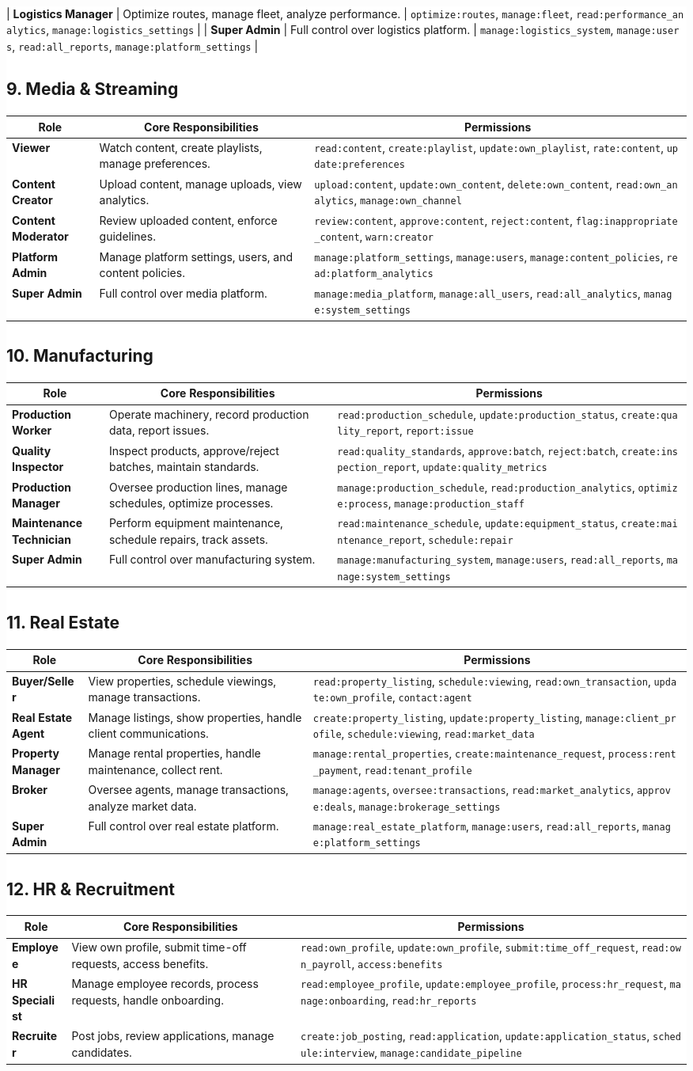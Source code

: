 | **Logistics Manager** | Optimize routes, manage fleet, analyze performance.          | `optimize:routes`, `manage:fleet`, `read:performance_analytics`, `manage:logistics_settings`    |
| **Super Admin**       | Full control over logistics platform.                        | `manage:logistics_system`, `manage:users`, `read:all_reports`, `manage:platform_settings`       |

## 9. Media & Streaming


| Role                  | Core Responsibilities                                  | Permissions                                                                                              |
| ----------------------- | -------------------------------------------------------- | ---------------------------------------------------------------------------------------------------------- |
| **Viewer**            | Watch content, create playlists, manage preferences.   | `read:content`, `create:playlist`, `update:own_playlist`, `rate:content`, `update:preferences`           |
| **Content Creator**   | Upload content, manage uploads, view analytics.        | `upload:content`, `update:own_content`, `delete:own_content`, `read:own_analytics`, `manage:own_channel` |
| **Content Moderator** | Review uploaded content, enforce guidelines.           | `review:content`, `approve:content`, `reject:content`, `flag:inappropriate_content`, `warn:creator`      |
| **Platform Admin**    | Manage platform settings, users, and content policies. | `manage:platform_settings`, `manage:users`, `manage:content_policies`, `read:platform_analytics`         |
| **Super Admin**       | Full control over media platform.                      | `manage:media_platform`, `manage:all_users`, `read:all_analytics`, `manage:system_settings`              |

## 10. Manufacturing


| Role                       | Core Responsibilities                                           | Permissions                                                                                                     |
| ---------------------------- | ----------------------------------------------------------------- | ----------------------------------------------------------------------------------------------------------------- |
| **Production Worker**      | Operate machinery, record production data, report issues.       | `read:production_schedule`, `update:production_status`, `create:quality_report`, `report:issue`                 |
| **Quality Inspector**      | Inspect products, approve/reject batches, maintain standards.   | `read:quality_standards`, `approve:batch`, `reject:batch`, `create:inspection_report`, `update:quality_metrics` |
| **Production Manager**     | Oversee production lines, manage schedules, optimize processes. | `manage:production_schedule`, `read:production_analytics`, `optimize:process`, `manage:production_staff`        |
| **Maintenance Technician** | Perform equipment maintenance, schedule repairs, track assets.  | `read:maintenance_schedule`, `update:equipment_status`, `create:maintenance_report`, `schedule:repair`          |
| **Super Admin**            | Full control over manufacturing system.                         | `manage:manufacturing_system`, `manage:users`, `read:all_reports`, `manage:system_settings`                     |

## 11. Real Estate


| Role                  | Core Responsibilities                                           | Permissions                                                                                                           |
| ----------------------- | ----------------------------------------------------------------- | ----------------------------------------------------------------------------------------------------------------------- |
| **Buyer/Seller**      | View properties, schedule viewings, manage transactions.        | `read:property_listing`, `schedule:viewing`, `read:own_transaction`, `update:own_profile`, `contact:agent`            |
| **Real Estate Agent** | Manage listings, show properties, handle client communications. | `create:property_listing`, `update:property_listing`, `manage:client_profile`, `schedule:viewing`, `read:market_data` |
| **Property Manager**  | Manage rental properties, handle maintenance, collect rent.     | `manage:rental_properties`, `create:maintenance_request`, `process:rent_payment`, `read:tenant_profile`               |
| **Broker**            | Oversee agents, manage transactions, analyze market data.       | `manage:agents`, `oversee:transactions`, `read:market_analytics`, `approve:deals`, `manage:brokerage_settings`        |
| **Super Admin**       | Full control over real estate platform.                         | `manage:real_estate_platform`, `manage:users`, `read:all_reports`, `manage:platform_settings`                         |

## 12. HR & Recruitment


| Role              | Core Responsibilities                                           | Permissions                                                                                                              |
| ------------------- | ----------------------------------------------------------------- | -------------------------------------------------------------------------------------------------------------------------- |
| **Employee**      | View own profile, submit time-off requests, access benefits.    | `read:own_profile`, `update:own_profile`, `submit:time_off_request`, `read:own_payroll`, `access:benefits`               |
| **HR Specialist** | Manage employee records, process requests, handle onboarding.   | `read:employee_profile`, `update:employee_profile`, `process:hr_request`, `manage:onboarding`, `read:hr_reports`         |
| **Recruiter**     | Post jobs, review applications, manage candidates.              | `create:job_posting`, `read:application`, `update:application_status`, `schedule:interview`, `manage:candidate_pipeline` |